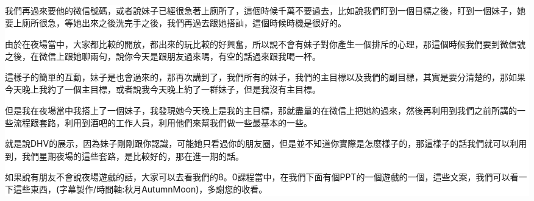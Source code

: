 我們再過來要他的微信號碼，或者說妹子已經很急著上廁所了，這個時候千萬不要過去，比如說我們盯到一個目標之後，盯到一個妹子，她要上廁所很急，等她出來之後洗完手之後，我們再過去跟她搭訕，這個時候時機是很好的。

由於在夜場當中，大家都比較的開放，都出來的玩比較的好興奮，所以說不會有妹子對你產生一個排斥的心理，那這個時候我們要到微信號之後，在微信上跟她聊兩句，說你今天是跟朋友過來嗎，有空的話過來跟我喝一杯。

這樣子的簡單的互動，妹子是也會過來的，那再次講到了，我們所有的妹子，我們的主目標以及我們的副目標，其實是要分清楚的，那如果今天晚上我約了一個主目標，或者說我今天晚上約了一群妹子，但是我沒有主目標。

但是我在夜場當中我搭上了一個妹子，我發現她今天晚上是我的主目標，那就盡量的在微信上把她約過來，然後再利用到我們之前所講的一些流程跟套路，利用到酒吧的工作人員，利用他們來幫我們做一些最基本的一些。

就是說DHV的展示，因為妹子剛剛跟你認識，可能她只看過你的朋友圈，但是並不知道你實際是怎麼樣子的，那這樣子的話我們就可以利用到，我們星期夜場的這些套路，是比較好的，那在進一期的話。

如果說有朋友不會說夜場遊戲的話，大家可以去看我們的8。0課程當中，在我們下面有個PPT的一個遊戲的一個，這些文案，我們可以看一下這些東西，(字幕製作/時間軸:秋月AutumnMoon)，多謝您的收看。

